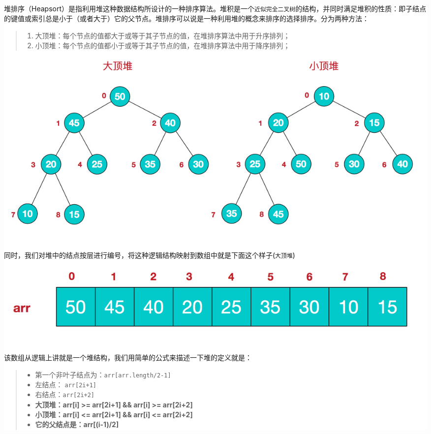 

堆排序（Heapsort）是指利用堆这种数据结构所设计的一种排序算法。堆积是一个`近似完全二叉树`的结构，并同时满足堆积的性质：即子结点的键值或索引总是小于（或者大于）它的父节点。堆排序可以说是一种利用堆的概念来排序的选择排序。分为两种方法：

> 1. 大顶堆：每个节点的值都大于或等于其子节点的值，在堆排序算法中用于升序排列；
> 2. 小顶堆：每个节点的值都小于或等于其子节点的值，在堆排序算法中用于降序排列；



![大顶堆和小顶堆](./images/DataStructure/Big-top-pile&small-top-pile.png)



同时，我们对堆中的结点按层进行编号，将这种逻辑结构映射到数组中就是下面这个样子(`大顶堆`)

![大顶堆和小顶堆2](./images/DataStructure/Big-top-pile&small-top-pile_2.png)

该数组从逻辑上讲就是一个堆结构，我们用简单的公式来描述一下堆的定义就是：

> - 第一个非叶子结点为：`arr[arr.length/2-1]`
> - 左结点： `arr[2i+1]`
> - 右结点：`arr[2i+2]`
> - **大顶堆：arr[i] >= arr[2i+1] && arr[i] >= arr[2i+2]**  
> - **小顶堆：arr[i] <= arr[2i+1] && arr[i] <= arr[2i+2]**  
> - **它的父结点是：arr[(i-1)/2]**




